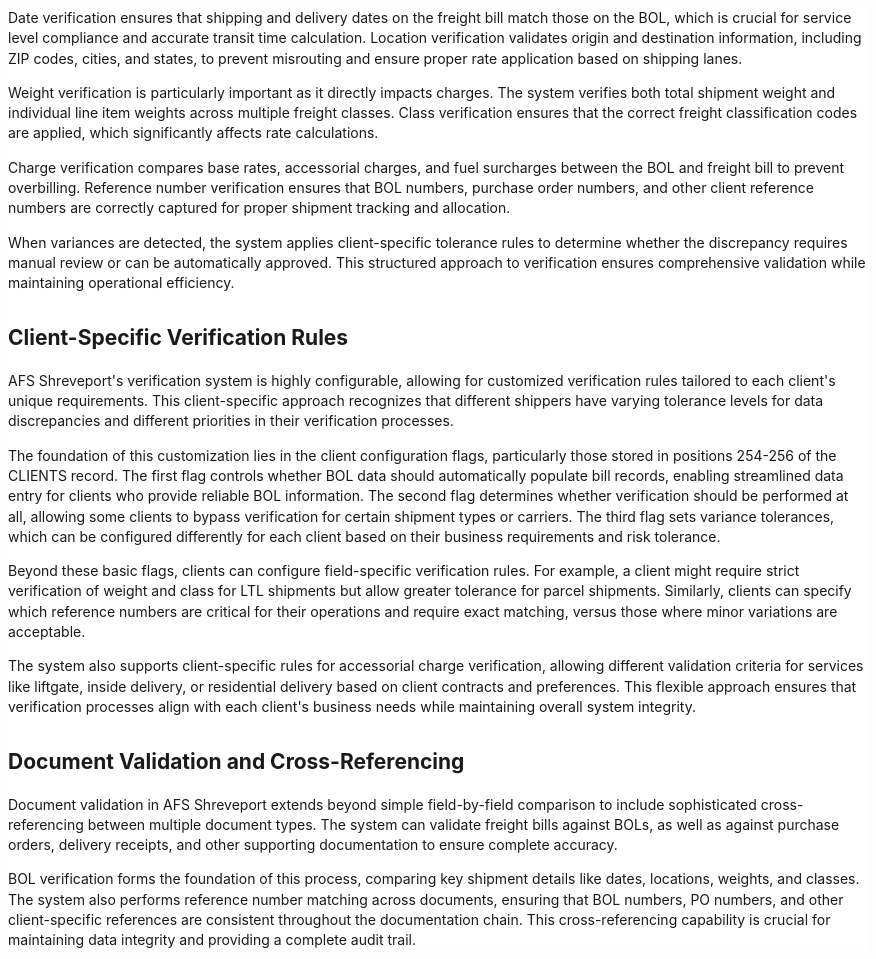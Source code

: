 Date verification ensures that shipping and delivery dates on the freight bill match those on the BOL, which is crucial for service level compliance and accurate transit time calculation. Location verification validates origin and destination information, including ZIP codes, cities, and states, to prevent misrouting and ensure proper rate application based on shipping lanes.

Weight verification is particularly important as it directly impacts charges. The system verifies both total shipment weight and individual line item weights across multiple freight classes. Class verification ensures that the correct freight classification codes are applied, which significantly affects rate calculations.

Charge verification compares base rates, accessorial charges, and fuel surcharges between the BOL and freight bill to prevent overbilling. Reference number verification ensures that BOL numbers, purchase order numbers, and other client reference numbers are correctly captured for proper shipment tracking and allocation.

When variances are detected, the system applies client-specific tolerance rules to determine whether the discrepancy requires manual review or can be automatically approved. This structured approach to verification ensures comprehensive validation while maintaining operational efficiency.

## Client-Specific Verification Rules

AFS Shreveport's verification system is highly configurable, allowing for customized verification rules tailored to each client's unique requirements. This client-specific approach recognizes that different shippers have varying tolerance levels for data discrepancies and different priorities in their verification processes.

The foundation of this customization lies in the client configuration flags, particularly those stored in positions 254-256 of the CLIENTS record. The first flag controls whether BOL data should automatically populate bill records, enabling streamlined data entry for clients who provide reliable BOL information. The second flag determines whether verification should be performed at all, allowing some clients to bypass verification for certain shipment types or carriers. The third flag sets variance tolerances, which can be configured differently for each client based on their business requirements and risk tolerance.

Beyond these basic flags, clients can configure field-specific verification rules. For example, a client might require strict verification of weight and class for LTL shipments but allow greater tolerance for parcel shipments. Similarly, clients can specify which reference numbers are critical for their operations and require exact matching, versus those where minor variations are acceptable.

The system also supports client-specific rules for accessorial charge verification, allowing different validation criteria for services like liftgate, inside delivery, or residential delivery based on client contracts and preferences. This flexible approach ensures that verification processes align with each client's business needs while maintaining overall system integrity.

## Document Validation and Cross-Referencing

Document validation in AFS Shreveport extends beyond simple field-by-field comparison to include sophisticated cross-referencing between multiple document types. The system can validate freight bills against BOLs, as well as against purchase orders, delivery receipts, and other supporting documentation to ensure complete accuracy.

BOL verification forms the foundation of this process, comparing key shipment details like dates, locations, weights, and classes. The system also performs reference number matching across documents, ensuring that BOL numbers, PO numbers, and other client-specific references are consistent throughout the documentation chain. This cross-referencing capability is crucial for maintaining data integrity and providing a complete audit trail.
